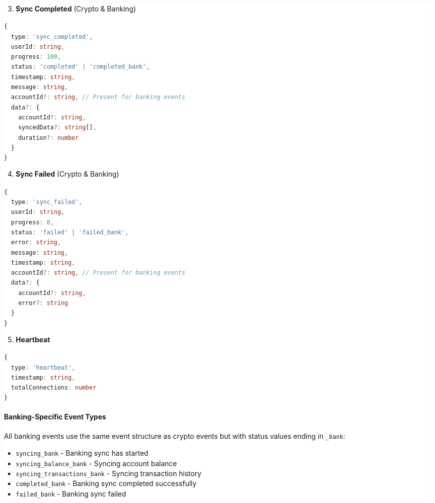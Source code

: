 3. **Sync Completed** (Crypto & Banking)
```typescript
{
  type: 'sync_completed',
  userId: string,
  progress: 100,
  status: 'completed' | 'completed_bank',
  timestamp: string,
  message: string,
  accountId?: string, // Present for banking events
  data?: {
    accountId?: string,
    syncedData?: string[],
    duration?: number
  }
}
```

4. **Sync Failed** (Crypto & Banking)
```typescript
{
  type: 'sync_failed',
  userId: string,
  progress: 0,
  status: 'failed' | 'failed_bank',
  error: string,
  message: string,
  timestamp: string,
  accountId?: string, // Present for banking events
  data?: {
    accountId?: string,
    error?: string
  }
}
```

5. **Heartbeat**
```typescript
{
  type: 'heartbeat',
  timestamp: string,
  totalConnections: number
}
```

#### Banking-Specific Event Types

All banking events use the same event structure as crypto events but with status values ending in `_bank`:

- `syncing_bank` - Banking sync has started
- `syncing_balance_bank` - Syncing account balance
- `syncing_transactions_bank` - Syncing transaction history
- `completed_bank` - Banking sync completed successfully
- `failed_bank` - Banking sync failed
